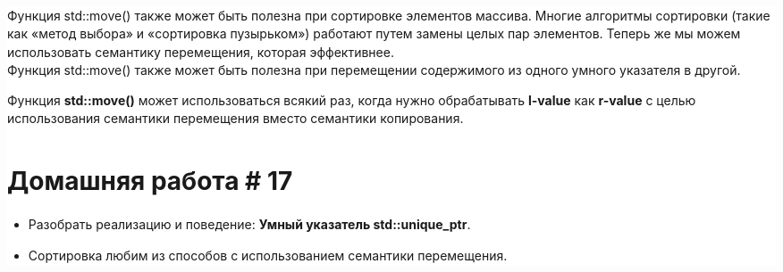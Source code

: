 Функция std::move() также может быть полезна при сортировке элементов массива. Многие алгоритмы сортировки (такие как «метод выбора» и «сортировка пузырьком») работают путем замены целых пар элементов. Теперь же мы можем использовать семантику перемещения, которая эффективнее.<br>
Функция std::move() также может быть полезна при перемещении содержимого из одного умного указателя в другой.

Функция **std::move()** может использоваться всякий раз, когда нужно обрабатывать **l-value** как **r-value** с целью использования семантики перемещения вместо семантики копирования.
# Домашняя работа # 17
- Разобрать реализацию и поведение: **Умный указатель std::unique_ptr**.

- Сортировка любим из способов с использованием семантики перемещения.